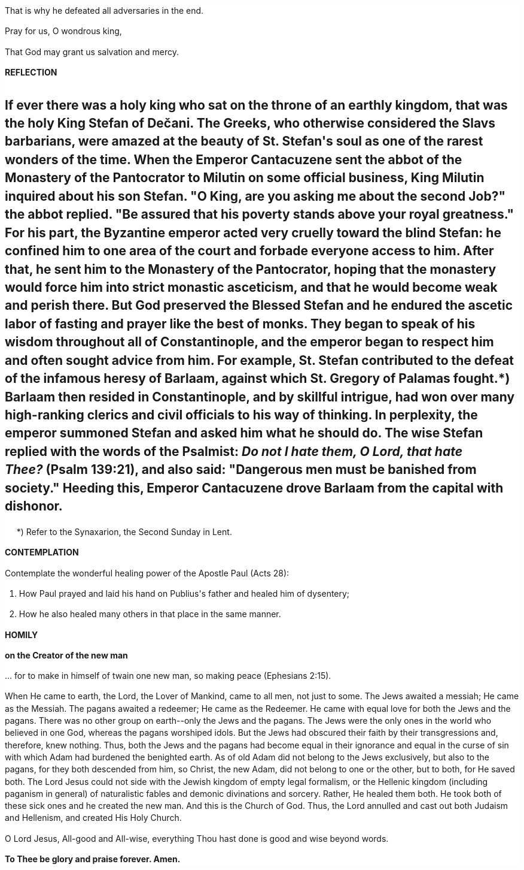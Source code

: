 That is why he defeated all adversaries in the end.

Pray for us, O wondrous king,

That God may grant us salvation and mercy.


**REFLECTION**

If ever there was a holy king who sat on the throne of an earthly kingdom, that was the holy King Stefan of Dečani. The Greeks, who otherwise considered the Slavs barbarians, were amazed at the beauty of St. Stefan's soul as one of the rarest wonders of the time. When the Emperor Cantacuzene sent the abbot of the Monastery of the Pantocrator to Milutin on some official business, King Milutin inquired about his son Stefan. "O King, are you asking me about the second Job?" the abbot replied. "Be assured that his poverty stands above your royal greatness." For his part, the Byzantine emperor acted very cruelly toward the blind Stefan: he confined him to one area of the court and forbade everyone access to him. After that, he sent him to the Monastery of the Pantocrator, hoping that the monastery would force him into strict monastic asceticism, and that he would become weak and perish there. But God preserved the Blessed Stefan and he endured the ascetic labor of fasting and prayer like the best of monks. They began to speak of his wisdom throughout all of Constantinople, and the emperor began to respect him and often sought advice from him. For example, St. Stefan contributed to the defeat of the infamous heresy of Barlaam, against which St. Gregory of Palamas fought.*) Barlaam then resided in Constantinople, and by skillful intrigue, had won over many high-ranking clerics and civil officials to his way of thinking. In perplexity, the emperor summoned Stefan and asked him what he should do. The wise Stefan replied with the words of the Psalmist: *Do not I hate them, O Lord, that hate Thee?* (Psalm 139:21), and also said: "Dangerous men must be banished from society." Heeding this, Emperor Cantacuzene drove Barlaam from the capital with dishonor.
--------------------
     *) Refer to the Synaxarion, the Second Sunday in Lent.



**CONTEMPLATION**

Contemplate the wonderful healing power of the Apostle Paul (Acts 28):

1.  How Paul prayed and laid his hand on Publius's father and healed him of dysentery;

1.  How he also healed many others in that place in the same manner.



**HOMILY**

**on the Creator of the new man**

… for to make in himself of twain one new man, so making peace (Ephesians 2:15).

When He came to earth, the Lord, the Lover of Mankind, came to all men, not just to some. The Jews awaited a messiah; He came as the Messiah. The pagans awaited a redeemer; He came as the Redeemer. He came with equal love for both the Jews and the pagans. There was no other group on earth--only the Jews and the pagans. The Jews were the only ones in the world who believed in one God, whereas the pagans worshiped idols. But the Jews had obscured their faith by their transgressions and, therefore, knew nothing. Thus, both the Jews and the pagans had become equal in their ignorance and equal in the curse of sin with which Adam had burdened the benighted earth. As of old Adam did not belong to the Jews exclusively, but also to the pagans, for they both descended from him, so Christ, the new Adam, did not belong to one or the other, but to both, for He saved both. The Lord Jesus could not side with the Jewish kingdom of empty legal formalism, or the Hellenic kingdom (including paganism in general) of naturalistic fables and demonic divinations and sorcery. Rather, He healed them both. He took both of these sick ones and he created the new man. And this is the Church of God. Thus, the Lord annulled and cast out both Judaism and Hellenism, and created His Holy Church.

O Lord Jesus, All-good and All-wise, everything Thou hast done is good and wise beyond words.

**To Thee be glory and praise forever. Amen.**
